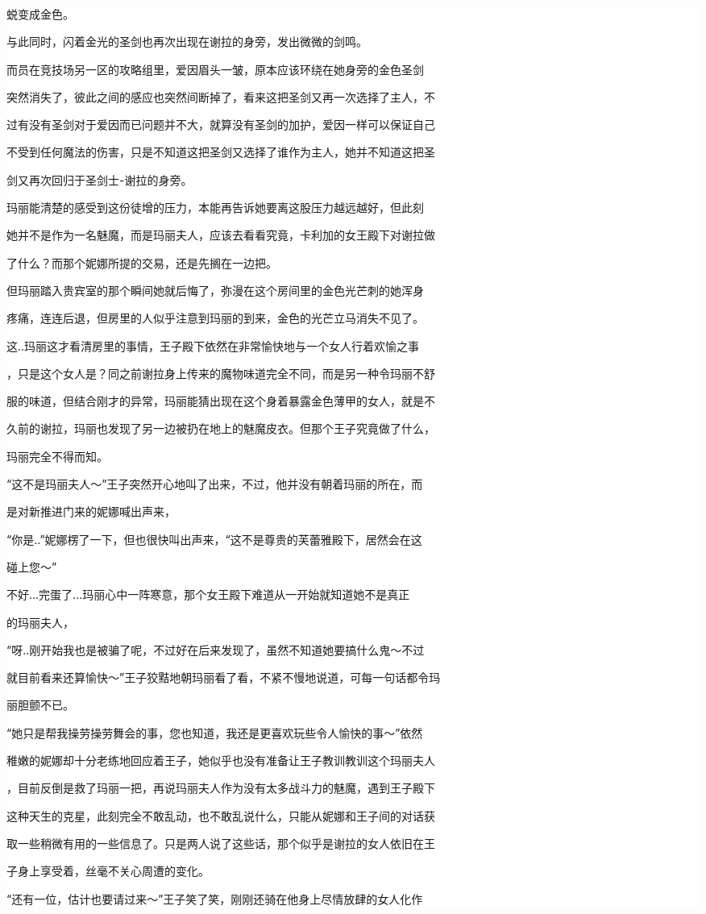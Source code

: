 蜕变成金色。

与此同时，闪着金光的圣剑也再次出现在谢拉的身旁，发出微微的剑鸣。

而员在竞技场另一区的攻略组里，爱因眉头一皱，原本应该环绕在她身旁的金色圣剑

突然消失了，彼此之间的感应也突然间断掉了，看来这把圣剑又再一次选择了主人，不

过有没有圣剑对于爱因而已问题并不大，就算没有圣剑的加护，爱因一样可以保证自己

不受到任何魔法的伤害，只是不知道这把圣剑又选择了谁作为主人，她并不知道这把圣

剑又再次回归于圣剑士-谢拉的身旁。

玛丽能清楚的感受到这份徒增的压力，本能再告诉她要离这股压力越远越好，但此刻

她并不是作为一名魅魔，而是玛丽夫人，应该去看看究竟，卡利加的女王殿下对谢拉做

了什么？而那个妮娜所提的交易，还是先搁在一边把。

但玛丽踏入贵宾室的那个瞬间她就后悔了，弥漫在这个房间里的金色光芒刺的她浑身

疼痛，连连后退，但房里的人似乎注意到玛丽的到来，金色的光芒立马消失不见了。

这..玛丽这才看清房里的事情，王子殿下依然在非常愉快地与一个女人行着欢愉之事

，只是这个女人是？同之前谢拉身上传来的魔物味道完全不同，而是另一种令玛丽不舒

服的味道，但结合刚才的异常，玛丽能猜出现在这个身着暴露金色薄甲的女人，就是不

久前的谢拉，玛丽也发现了另一边被扔在地上的魅魔皮衣。但那个王子究竟做了什么，

玛丽完全不得而知。

“这不是玛丽夫人～”王子突然开心地叫了出来，不过，他并没有朝着玛丽的所在，而

是对新推进门来的妮娜喊出声来，

“你是..”妮娜楞了一下，但也很快叫出声来，“这不是尊贵的芙蕾雅殿下，居然会在这

碰上您～”

不好...完蛋了...玛丽心中一阵寒意，那个女王殿下难道从一开始就知道她不是真正

的玛丽夫人，

“呀..刚开始我也是被骗了呢，不过好在后来发现了，虽然不知道她要搞什么鬼～不过

就目前看来还算愉快～”王子狡黠地朝玛丽看了看，不紧不慢地说道，可每一句话都令玛

丽胆颤不已。

“她只是帮我操劳操劳舞会的事，您也知道，我还是更喜欢玩些令人愉快的事～”依然

稚嫩的妮娜却十分老练地回应着王子，她似乎也没有准备让王子教训教训这个玛丽夫人

，目前反倒是救了玛丽一把，再说玛丽夫人作为没有太多战斗力的魅魔，遇到王子殿下

这种天生的克星，此刻完全不敢乱动，也不敢乱说什么，只能从妮娜和王子间的对话获

取一些稍微有用的一些信息了。只是两人说了这些话，那个似乎是谢拉的女人依旧在王

子身上享受着，丝毫不关心周遭的变化。

“还有一位，估计也要请过来～”王子笑了笑，刚刚还骑在他身上尽情放肆的女人化作
